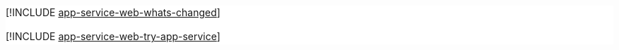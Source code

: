 [!INCLUDE [app-service-web-whats-changed](../../includes/app-service-web-whats-changed.md)]

[!INCLUDE [app-service-web-try-app-service](../../includes/app-service-web-try-app-service.md)]


[1]: ./media/app-service-web-configure-an-app-service-environment/ase-icon.png
[2]: ./media/app-service-web-configure-an-app-service-environment/aseconfig-aseblade.png
[3]: ./media/app-service-web-configure-an-app-service-environment/aseconfig-poolchart.png
[4]: ./media/app-service-web-configure-an-app-service-environment/aseconfig-properties.png
[5]: ./media/app-service-web-configure-an-app-service-environment/aseconfig-poolblade.png
[6]: ./media/app-service-web-configure-an-app-service-environment/aseconfig-scalecommand.png
[7]: ./media/app-service-web-configure-an-app-service-environment/aseconfig-poolscale.png
[8]: ./media/app-service-web-configure-an-app-service-environment/aseconfig-pricingtiers.png
[9]: ./media/app-service-web-configure-an-app-service-environment/aseconfig-deletease.png


[WhatisASE]: http://azure.microsoft.com/documentation/articles/app-service-app-service-environment-intro/
[Appserviceplans]: http://azure.microsoft.com/documentation/articles/azure-web-sites-web-hosting-plans-in-depth-overview/
[HowtoCreateASE]: http://azure.microsoft.com/documentation/articles/app-service-web-how-to-create-an-app-service-environment/
[HowtoScale]: http://azure.microsoft.com/documentation/articles/app-service-web-scale-a-web-app-in-an-app-service-environment/
[ControlInbound]: http://azure.microsoft.com/documentation/articles/app-service-app-service-environment-control-inbound-traffic/
[virtualnetwork]: https://azure.microsoft.com/documentation/articles/virtual-networks-faq/
[AppServicePricing]: http://azure.microsoft.com/pricing/details/app-service/
[AzureAppService]: http://azure.microsoft.com/documentation/articles/app-service-value-prop-what-is/
[ASEAutoscale]: http://azure.microsoft.com/documentation/articles/app-service-environment-auto-scale/
[ExpressRoute]: http://azure.microsoft.com/documentation/articles/app-service-app-service-environment-network-configuration-expressroute/
[ILBASE]: http://azure.microsoft.com/documentation/articles/app-service-environment-with-internal-load-balancer/
